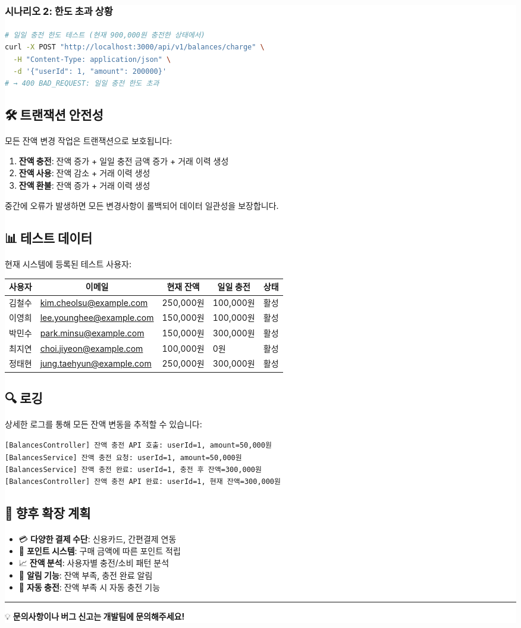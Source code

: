 ### 시나리오 2: 한도 초과 상황
```bash
# 일일 충전 한도 테스트 (현재 900,000원 충전한 상태에서)
curl -X POST "http://localhost:3000/api/v1/balances/charge" \
  -H "Content-Type: application/json" \
  -d '{"userId": 1, "amount": 200000}'
# → 400 BAD_REQUEST: 일일 충전 한도 초과
```

## 🛠️ 트랜잭션 안전성

모든 잔액 변경 작업은 트랜잭션으로 보호됩니다:

1. **잔액 충전**: 잔액 증가 + 일일 충전 금액 증가 + 거래 이력 생성
2. **잔액 사용**: 잔액 감소 + 거래 이력 생성
3. **잔액 환불**: 잔액 증가 + 거래 이력 생성

중간에 오류가 발생하면 모든 변경사항이 롤백되어 데이터 일관성을 보장합니다.

## 📊 테스트 데이터

현재 시스템에 등록된 테스트 사용자:

| 사용자 | 이메일 | 현재 잔액 | 일일 충전 | 상태 |
|--------|--------|-----------|-----------|------|
| 김철수 | kim.cheolsu@example.com | 250,000원 | 100,000원 | 활성 |
| 이영희 | lee.younghee@example.com | 150,000원 | 100,000원 | 활성 |
| 박민수 | park.minsu@example.com | 150,000원 | 300,000원 | 활성 |
| 최지연 | choi.jiyeon@example.com | 100,000원 | 0원 | 활성 |
| 정태현 | jung.taehyun@example.com | 250,000원 | 300,000원 | 활성 |

## 🔍 로깅

상세한 로그를 통해 모든 잔액 변동을 추적할 수 있습니다:

```
[BalancesController] 잔액 충전 API 호출: userId=1, amount=50,000원
[BalancesService] 잔액 충전 요청: userId=1, amount=50,000원
[BalancesService] 잔액 충전 완료: userId=1, 충전 후 잔액=300,000원
[BalancesController] 잔액 충전 API 완료: userId=1, 현재 잔액=300,000원
```

## 🚀 향후 확장 계획

- 💳 **다양한 결제 수단**: 신용카드, 간편결제 연동
- 🎁 **포인트 시스템**: 구매 금액에 따른 포인트 적립
- 📈 **잔액 분석**: 사용자별 충전/소비 패턴 분석
- 🔔 **알림 기능**: 잔액 부족, 충전 완료 알림
- 💸 **자동 충전**: 잔액 부족 시 자동 충전 기능

---

💡 **문의사항이나 버그 신고는 개발팀에 문의해주세요!**

